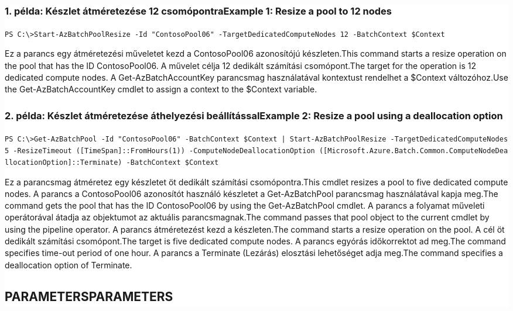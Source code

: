 ### <span data-ttu-id="dcc58-108">1. példa: Készlet átméretezése 12 csomópontra</span><span class="sxs-lookup"><span data-stu-id="dcc58-108">Example 1: Resize a pool to 12 nodes</span></span>
```
PS C:\>Start-AzBatchPoolResize -Id "ContosoPool06" -TargetDedicatedComputeNodes 12 -BatchContext $Context
```

<span data-ttu-id="dcc58-109">Ez a parancs egy átméretezési műveletet kezd a ContosoPool06 azonosítójú készleten.</span><span class="sxs-lookup"><span data-stu-id="dcc58-109">This command starts a resize operation on the pool that has the ID ContosoPool06.</span></span>
<span data-ttu-id="dcc58-110">A művelet célja 12 dedikált számítási csomópont.</span><span class="sxs-lookup"><span data-stu-id="dcc58-110">The target for the operation is 12 dedicated compute nodes.</span></span>
<span data-ttu-id="dcc58-111">A Get-AzBatchAccountKey parancsmag használatával kontextust rendelhet a $Context változóhoz.</span><span class="sxs-lookup"><span data-stu-id="dcc58-111">Use the Get-AzBatchAccountKey cmdlet to assign a context to the $Context variable.</span></span>

### <span data-ttu-id="dcc58-112">2. példa: Készlet átméretezése áthelyezési beállítással</span><span class="sxs-lookup"><span data-stu-id="dcc58-112">Example 2: Resize a pool using a deallocation option</span></span>
```
PS C:\>Get-AzBatchPool -Id "ContosoPool06" -BatchContext $Context | Start-AzBatchPoolResize -TargetDedicatedComputeNodes 5 -ResizeTimeout ([TimeSpan]::FromHours(1)) -ComputeNodeDeallocationOption ([Microsoft.Azure.Batch.Common.ComputeNodeDeallocationOption]::Terminate) -BatchContext $Context
```

<span data-ttu-id="dcc58-113">Ez a parancsmag átméretez egy készletet öt dedikált számítási csomópontra.</span><span class="sxs-lookup"><span data-stu-id="dcc58-113">This cmdlet resizes a pool to five dedicated compute nodes.</span></span>
<span data-ttu-id="dcc58-114">A parancs a ContosoPool06 azonosítót használó készletet a Get-AzBatchPool parancsmag használatával kapja meg.</span><span class="sxs-lookup"><span data-stu-id="dcc58-114">The command gets the pool that has the ID ContosoPool06 by using the Get-AzBatchPool cmdlet.</span></span>
<span data-ttu-id="dcc58-115">A parancs a folyamat műveleti operátorával átadja az objektumot az aktuális parancsmagnak.</span><span class="sxs-lookup"><span data-stu-id="dcc58-115">The command passes that pool object to the current cmdlet by using the pipeline operator.</span></span>
<span data-ttu-id="dcc58-116">A parancs átméretezést kezd a készleten.</span><span class="sxs-lookup"><span data-stu-id="dcc58-116">The command starts a resize operation on the pool.</span></span>
<span data-ttu-id="dcc58-117">A cél öt dedikált számítási csomópont.</span><span class="sxs-lookup"><span data-stu-id="dcc58-117">The target is five dedicated compute nodes.</span></span>
<span data-ttu-id="dcc58-118">A parancs egyórás időkorrektot ad meg.</span><span class="sxs-lookup"><span data-stu-id="dcc58-118">The command specifies time-out period of one hour.</span></span>
<span data-ttu-id="dcc58-119">A parancs a Terminate (Lezárás) elosztási lehetőséget adja meg.</span><span class="sxs-lookup"><span data-stu-id="dcc58-119">The command specifies a deallocation option of Terminate.</span></span>

## <span data-ttu-id="dcc58-120">PARAMETERS</span><span class="sxs-lookup"><span data-stu-id="dcc58-120">PARAMETERS</span></span>
